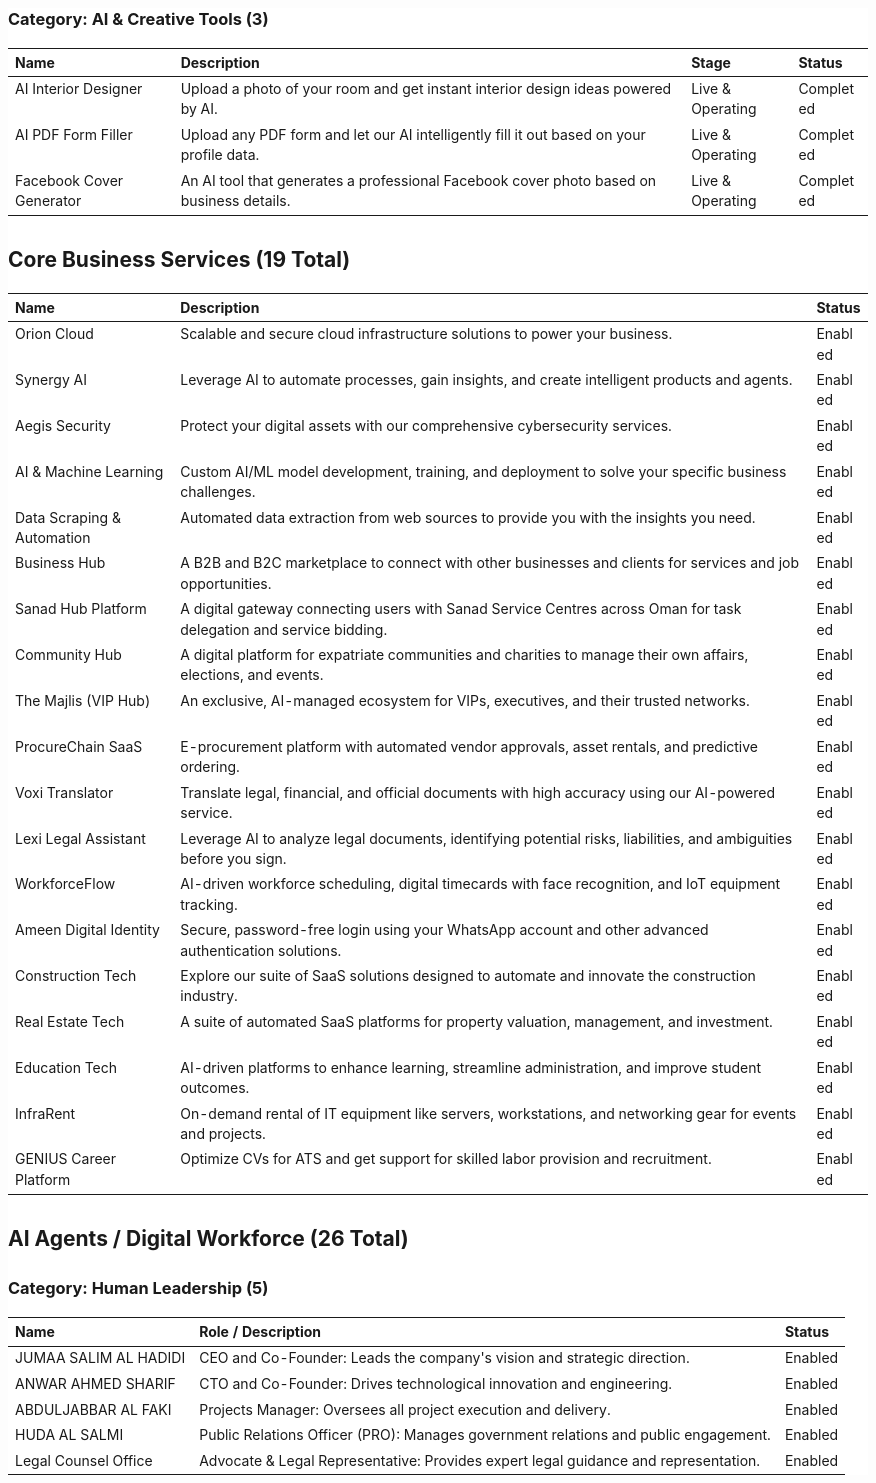 
### Category: AI & Creative Tools (3)
| Name | Description | Stage | Status |
| :--- | :--- | :--- | :--- |
| AI Interior Designer | Upload a photo of your room and get instant interior design ideas powered by AI. | Live & Operating | Completed |
| AI PDF Form Filler | Upload any PDF form and let our AI intelligently fill it out based on your profile data. | Live & Operating | Completed |
| Facebook Cover Generator | An AI tool that generates a professional Facebook cover photo based on business details. | Live & Operating | Completed |

## Core Business Services (19 Total)

| Name | Description | Status |
| :--- | :--- | :--- |
| Orion Cloud | Scalable and secure cloud infrastructure solutions to power your business. | Enabled |
| Synergy AI | Leverage AI to automate processes, gain insights, and create intelligent products and agents. | Enabled |
| Aegis Security | Protect your digital assets with our comprehensive cybersecurity services. | Enabled |
| AI & Machine Learning| Custom AI/ML model development, training, and deployment to solve your specific business challenges. | Enabled |
| Data Scraping & Automation | Automated data extraction from web sources to provide you with the insights you need. | Enabled |
| Business Hub | A B2B and B2C marketplace to connect with other businesses and clients for services and job opportunities. | Enabled |
| Sanad Hub Platform| A digital gateway connecting users with Sanad Service Centres across Oman for task delegation and service bidding. | Enabled |
| Community Hub | A digital platform for expatriate communities and charities to manage their own affairs, elections, and events. | Enabled |
| The Majlis (VIP Hub)| An exclusive, AI-managed ecosystem for VIPs, executives, and their trusted networks. | Enabled |
| ProcureChain SaaS| E-procurement platform with automated vendor approvals, asset rentals, and predictive ordering. | Enabled |
| Voxi Translator | Translate legal, financial, and official documents with high accuracy using our AI-powered service. | Enabled |
| Lexi Legal Assistant| Leverage AI to analyze legal documents, identifying potential risks, liabilities, and ambiguities before you sign. | Enabled |
| WorkforceFlow | AI-driven workforce scheduling, digital timecards with face recognition, and IoT equipment tracking. | Enabled |
| Ameen Digital Identity | Secure, password-free login using your WhatsApp account and other advanced authentication solutions. | Enabled |
| Construction Tech| Explore our suite of SaaS solutions designed to automate and innovate the construction industry. | Enabled |
| Real Estate Tech | A suite of automated SaaS platforms for property valuation, management, and investment. | Enabled |
| Education Tech | AI-driven platforms to enhance learning, streamline administration, and improve student outcomes. | Enabled |
| InfraRent | On-demand rental of IT equipment like servers, workstations, and networking gear for events and projects. | Enabled |
| GENIUS Career Platform | Optimize CVs for ATS and get support for skilled labor provision and recruitment. | Enabled |

## AI Agents / Digital Workforce (26 Total)

### Category: Human Leadership (5)
| Name | Role / Description | Status |
| :--- | :--- | :--- |
| JUMAA SALIM AL HADIDI | CEO and Co-Founder: Leads the company's vision and strategic direction. | Enabled |
| ANWAR AHMED SHARIF | CTO and Co-Founder: Drives technological innovation and engineering. | Enabled |
| ABDULJABBAR AL FAKI | Projects Manager: Oversees all project execution and delivery. | Enabled |
| HUDA AL SALMI | Public Relations Officer (PRO): Manages government relations and public engagement. | Enabled |
| Legal Counsel Office| Advocate & Legal Representative: Provides expert legal guidance and representation. | Enabled |
